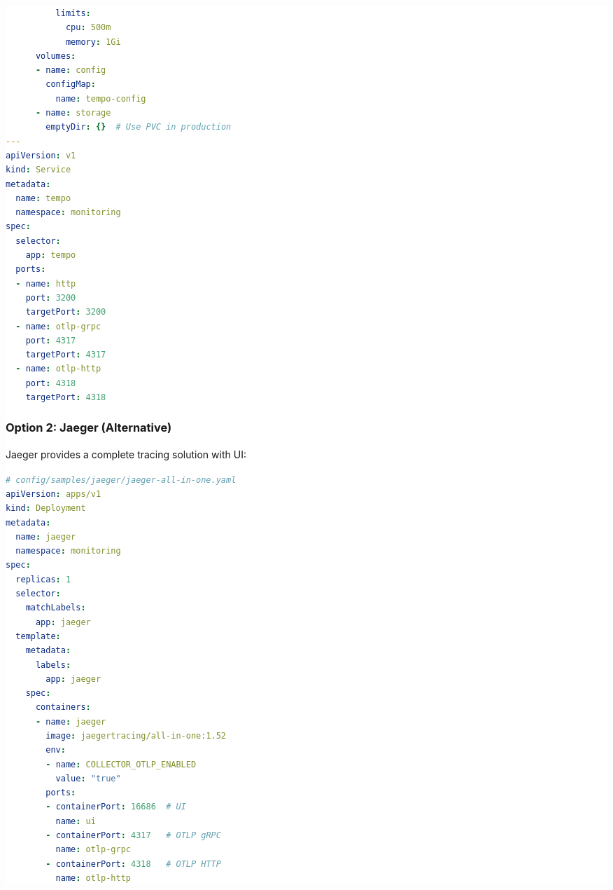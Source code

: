 ```yaml
          limits:
            cpu: 500m
            memory: 1Gi
      volumes:
      - name: config
        configMap:
          name: tempo-config
      - name: storage
        emptyDir: {}  # Use PVC in production
---
apiVersion: v1
kind: Service
metadata:
  name: tempo
  namespace: monitoring
spec:
  selector:
    app: tempo
  ports:
  - name: http
    port: 3200
    targetPort: 3200
  - name: otlp-grpc
    port: 4317
    targetPort: 4317
  - name: otlp-http
    port: 4318
    targetPort: 4318
```

### Option 2: Jaeger (Alternative)

Jaeger provides a complete tracing solution with UI:

```yaml
# config/samples/jaeger/jaeger-all-in-one.yaml
apiVersion: apps/v1
kind: Deployment
metadata:
  name: jaeger
  namespace: monitoring
spec:
  replicas: 1
  selector:
    matchLabels:
      app: jaeger
  template:
    metadata:
      labels:
        app: jaeger
    spec:
      containers:
      - name: jaeger
        image: jaegertracing/all-in-one:1.52
        env:
        - name: COLLECTOR_OTLP_ENABLED
          value: "true"
        ports:
        - containerPort: 16686  # UI
          name: ui
        - containerPort: 4317   # OTLP gRPC
          name: otlp-grpc
        - containerPort: 4318   # OTLP HTTP
          name: otlp-http
```